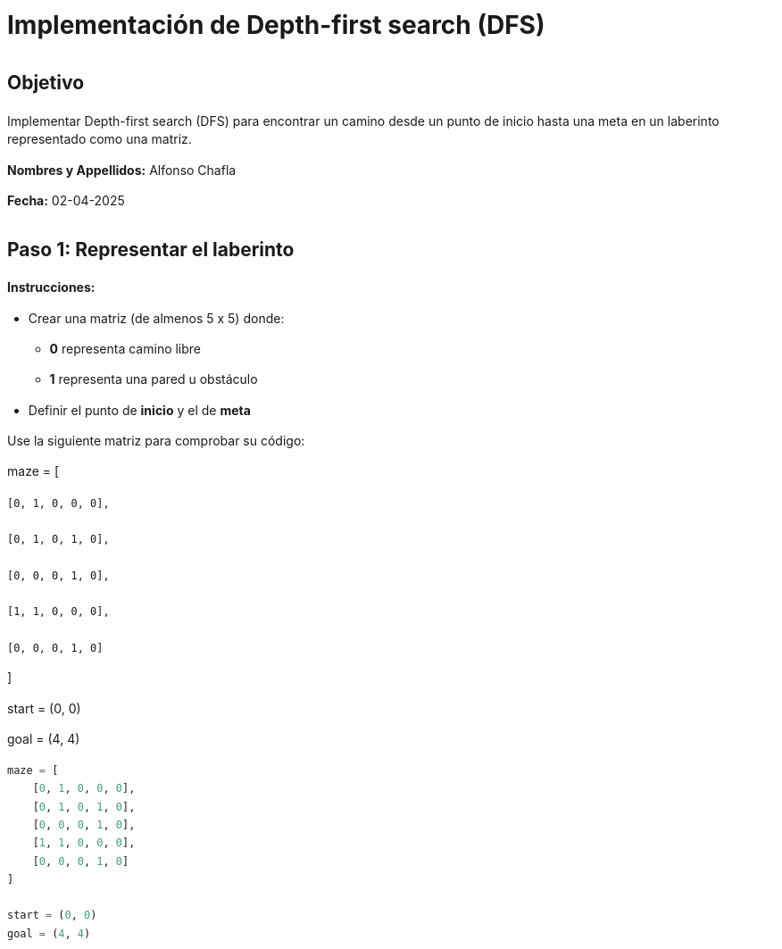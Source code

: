 # **Implementación de Depth-first search (DFS)**

## **Objetivo**

Implementar Depth-first search (DFS) para encontrar un camino desde un punto de inicio hasta una meta en un laberinto representado como una matriz.



**Nombres y Appellidos:**
Alfonso Chafla

**Fecha:**
02-04-2025


## **Paso 1: Representar el laberinto**

**Instrucciones:**

* Crear una matriz (de almenos 5 x 5) donde:

  * **0** representa camino libre

  * **1** representa una pared u obstáculo

* Definir el punto de **inicio** y el de **meta**

Use la siguiente matriz para comprobar su código:

maze = [
    
    [0, 1, 0, 0, 0],

    [0, 1, 0, 1, 0],

    [0, 0, 0, 1, 0],

    [1, 1, 0, 0, 0],

    [0, 0, 0, 1, 0]
]

start = (0, 0)

goal = (4, 4)


```python
maze = [
    [0, 1, 0, 0, 0],
    [0, 1, 0, 1, 0],
    [0, 0, 0, 1, 0],
    [1, 1, 0, 0, 0],
    [0, 0, 0, 1, 0]
]

start = (0, 0)
goal = (4, 4)
```
